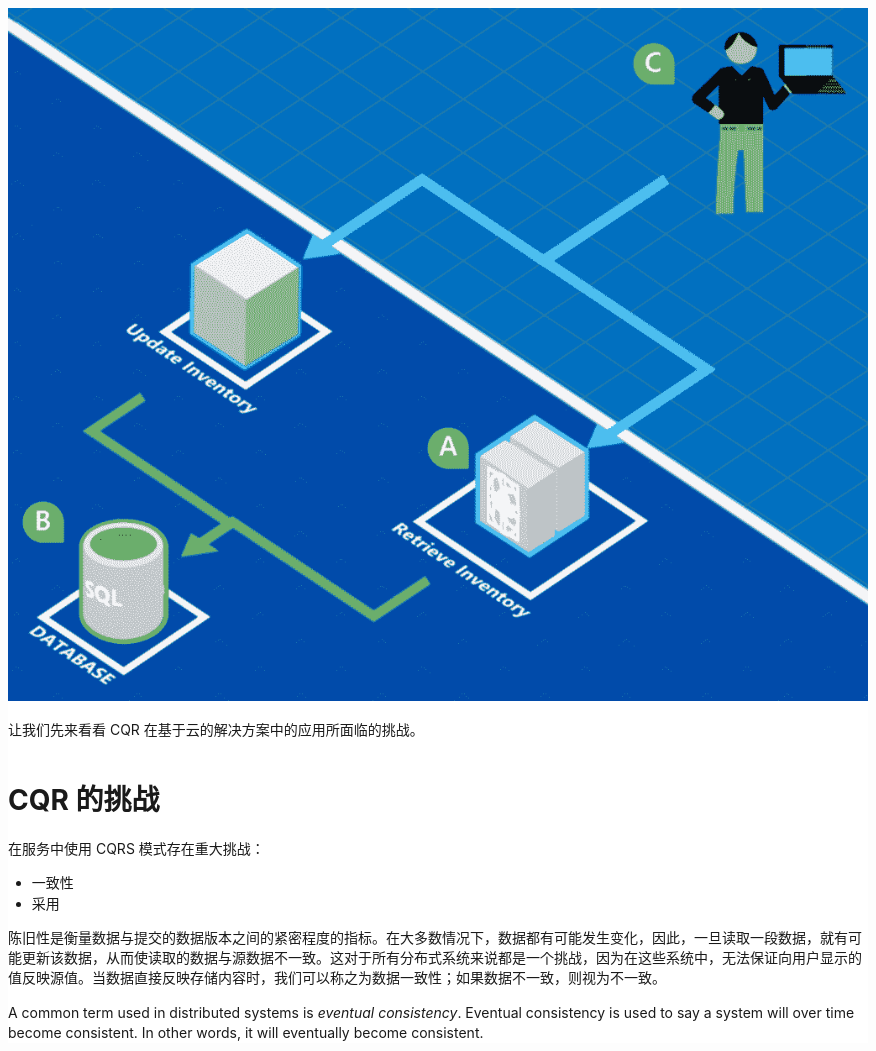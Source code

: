 ![](img/54d55117-1d9a-43ec-85f4-67b74384663e.png)

让我们先来看看 CQR 在基于云的解决方案中的应用所面临的挑战。

# CQR 的挑战

在服务中使用 CQRS 模式存在重大挑战：

*   一致性
*   采用

陈旧性是衡量数据与提交的数据版本之间的紧密程度的指标。在大多数情况下，数据都有可能发生变化，因此，一旦读取一段数据，就有可能更新该数据，从而使读取的数据与源数据不一致。这对于所有分布式系统来说都是一个挑战，因为在这些系统中，无法保证向用户显示的值反映源值。当数据直接反映存储内容时，我们可以称之为数据一致性；如果数据不一致，则视为不一致。

A common term used in distributed systems is *eventual consistency*. Eventual consistency is used to say a system will over time become consistent. In other words, it will eventually become consistent.
